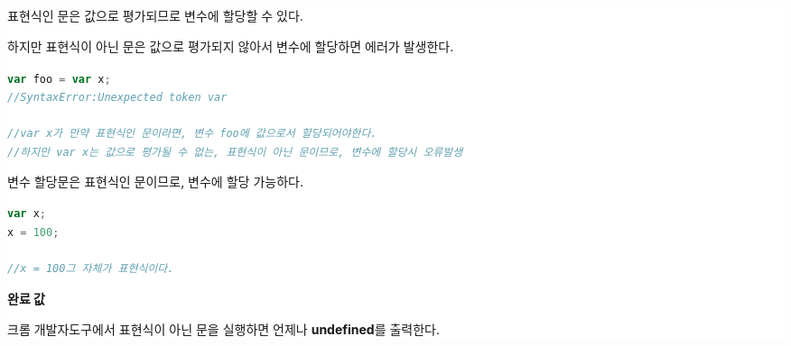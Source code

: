 표현식인 문은 값으로 평가되므로 변수에 할당할 수 있다.

하지만 표현식이 아닌 문은 값으로 평가되지 않아서 변수에 할당하면 에러가 발생한다.

```jsx
var foo = var x;
//SyntaxError:Unexpected token var

//var x가 만약 표현식인 문이라면, 변수 foo에 값으로서 할당되어야한다.
//하지만 var x는 값으로 평가될 수 없는, 표현식이 아닌 문이므로, 변수에 할당시 오류발생
```

변수 할당문은 표현식인 문이므로, 변수에 할당 가능하다.

```jsx
var x;
x = 100;

//x = 100그 자체가 표현식이다.
```

**완료 값**

크롬 개발자도구에서 표현식이 아닌 문을 실행하면 언제나 **undefined**를 출력한다.
